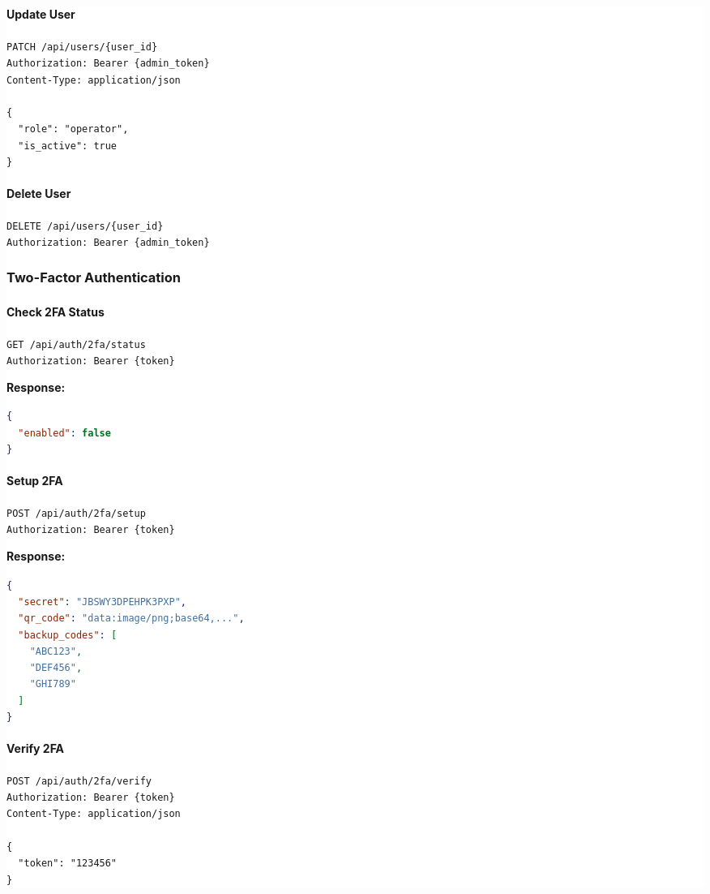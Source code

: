 #### Update User
```http
PATCH /api/users/{user_id}
Authorization: Bearer {admin_token}
Content-Type: application/json

{
  "role": "operator",
  "is_active": true
}
```

#### Delete User
```http
DELETE /api/users/{user_id}
Authorization: Bearer {admin_token}
```

### Two-Factor Authentication

#### Check 2FA Status
```http
GET /api/auth/2fa/status
Authorization: Bearer {token}
```

**Response:**
```json
{
  "enabled": false
}
```

#### Setup 2FA
```http
POST /api/auth/2fa/setup
Authorization: Bearer {token}
```

**Response:**
```json
{
  "secret": "JBSWY3DPEHPK3PXP",
  "qr_code": "data:image/png;base64,...",
  "backup_codes": [
    "ABC123",
    "DEF456",
    "GHI789"
  ]
}
```

#### Verify 2FA
```http
POST /api/auth/2fa/verify
Authorization: Bearer {token}
Content-Type: application/json

{
  "token": "123456"
}
```
